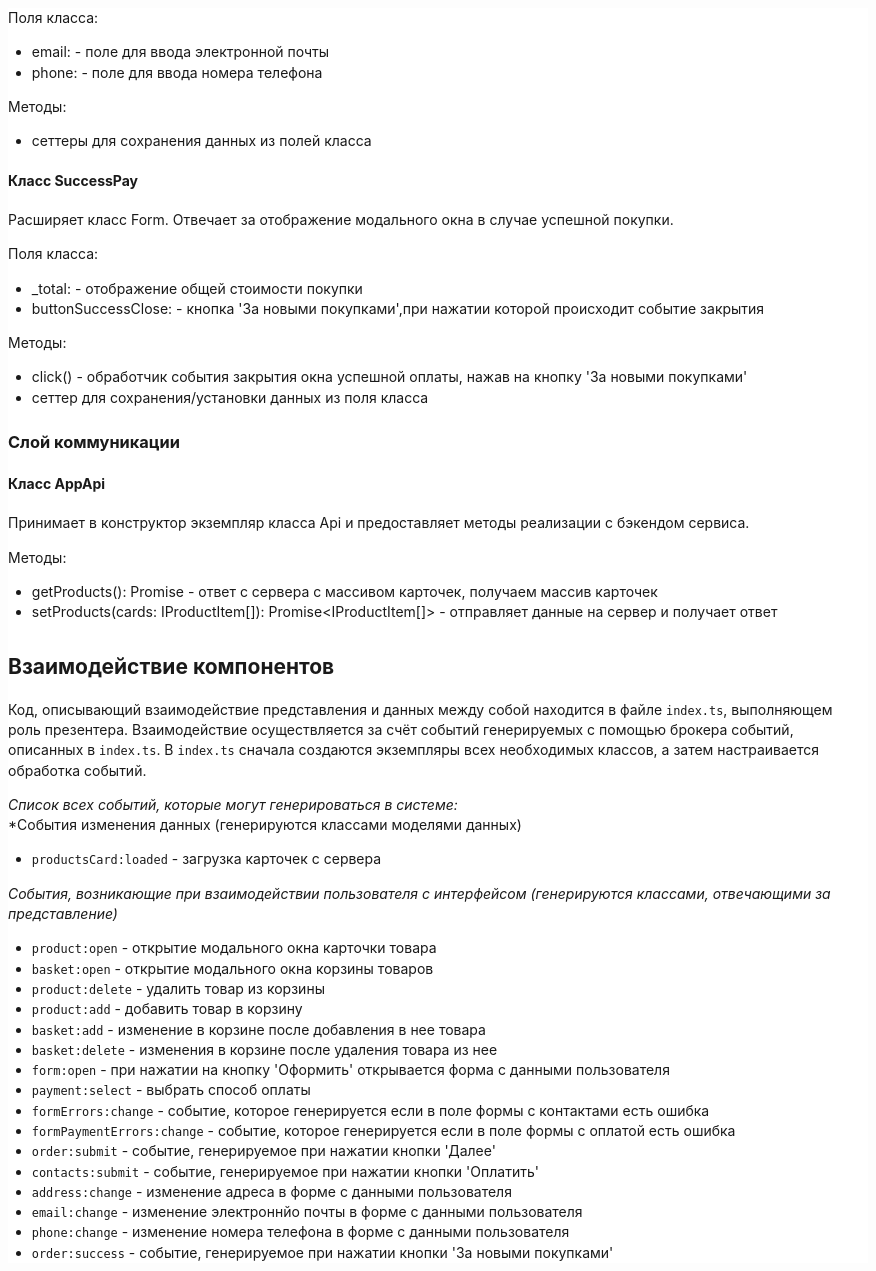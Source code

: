 Поля класса:
- email: <HTMLInputElement> - поле для ввода электронной почты
- phone: <HTMLInputElement> - поле для ввода номера телефона

Методы:
- сеттеры для сохранения данных из полей класса

#### Класс SuccessPay
Расширяет класс Form. Отвечает за отображение модального окна в случае успешной покупки.

Поля класса:
- _total: <HTMLButtonElement> - отображение общей стоимости покупки
- buttonSuccessClose: <HTMLButtonElement> - кнопка 'За новыми покупками',при нажатии которой происходит событие закрытия

Методы:
- click() - обработчик события закрытия окна успешной оплаты, нажав на кнопку 'За новыми покупками'
- сеттер для сохранения/установки данных из поля класса

### Слой коммуникации

#### Класс AppApi
Принимает в конструктор экземпляр класса Api и предоставляет методы реализации с бэкендом сервиса.

Методы:
- getProducts(): Promise<IProductList>  - ответ с сервера с массивом карточек, получаем массив карточек
- setProducts(cards: IProductItem[]): Promise<IProductItem[]> - отправляет данные на сервер и получает ответ

## Взаимодействие компонентов
Код, описывающий взаимодействие представления и данных между собой находится в файле `index.ts`, выполняющем роль презентера.
Взаимодействие осуществляется за счёт событий генерируемых с помощью брокера событий, описанных в `index.ts`.
В `index.ts` сначала создаются экземпляры всех необходимых классов, а затем настраивается обработка событий.

*Список всех событий, которые могут генерироваться в системе:*\
*События изменения данных (генерируются классами моделями данных)
- `productsCard:loaded` - загрузка карточек с сервера

*События, возникающие при взаимодействии пользователя с интерфейсом (генерируются классами, отвечающими за представление)*
- `product:open` - открытие модального окна карточки товара
- `basket:open` - открытие модального окна корзины товаров
- `product:delete` - удалить товар из корзины
- `product:add` - добавить товар в корзину
- `basket:add` - изменение в корзине после добавления в нее товара
- `basket:delete` - изменения в корзине после удаления товара из нее
- `form:open` - при нажатии на кнопку 'Оформить' открывается форма с данными пользователя
- `payment:select` - выбрать способ оплаты
- `formErrors:change` - событие, которое генерируется если в поле формы с контактами есть ошибка
- `formPaymentErrors:change` - событие, которое генерируется если в поле формы с оплатой есть ошибка
- `order:submit` - событие, генерируемое при нажатии кнопки 'Далее'
- `contacts:submit` - событие, генерируемое при нажатии кнопки 'Оплатить'
- `address:change` - изменение адреса в форме с данными пользователя
- `email:change` - изменение электроннйо почты в форме с данными пользователя
- `phone:change` - изменение номера телефона в форме с данными пользователя
- `order:success` - событие, генерируемое при нажатии кнопки 'За новыми покупками'




